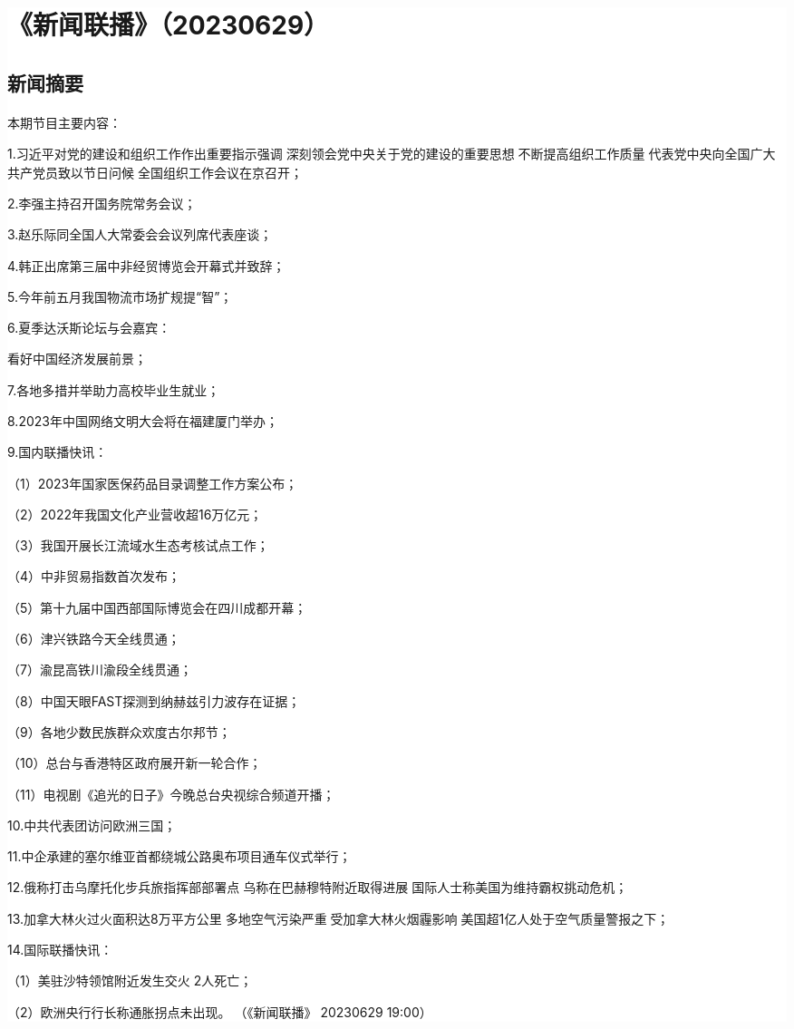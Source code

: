 # 《新闻联播》（20230629）

## 新闻摘要

本期节目主要内容：

1.习近平对党的建设和组织工作作出重要指示强调 深刻领会党中央关于党的建设的重要思想 不断提高组织工作质量 代表党中央向全国广大共产党员致以节日问候 全国组织工作会议在京召开；

2.李强主持召开国务院常务会议；

3.赵乐际同全国人大常委会会议列席代表座谈；

4.韩正出席第三届中非经贸博览会开幕式并致辞；

5.今年前五月我国物流市场扩规提“智”；

6.夏季达沃斯论坛与会嘉宾：

看好中国经济发展前景；

7.各地多措并举助力高校毕业生就业；

8.2023年中国网络文明大会将在福建厦门举办；

9.国内联播快讯：

（1）2023年国家医保药品目录调整工作方案公布；

（2）2022年我国文化产业营收超16万亿元；

（3）我国开展长江流域水生态考核试点工作；

（4）中非贸易指数首次发布；

（5）第十九届中国西部国际博览会在四川成都开幕；

（6）津兴铁路今天全线贯通；

（7）渝昆高铁川渝段全线贯通；

（8）中国天眼FAST探测到纳赫兹引力波存在证据；

（9）各地少数民族群众欢度古尔邦节；

（10）总台与香港特区政府展开新一轮合作；

（11）电视剧《追光的日子》今晚总台央视综合频道开播；

10.中共代表团访问欧洲三国；

11.中企承建的塞尔维亚首都绕城公路奥布项目通车仪式举行；

12.俄称打击乌摩托化步兵旅指挥部部署点 乌称在巴赫穆特附近取得进展 国际人士称美国为维持霸权挑动危机；

13.加拿大林火过火面积达8万平方公里 多地空气污染严重 受加拿大林火烟霾影响 美国超1亿人处于空气质量警报之下；

14.国际联播快讯：

（1）美驻沙特领馆附近发生交火 2人死亡；

（2）欧洲央行行长称通胀拐点未出现。
（《新闻联播》 20230629 19:00）
